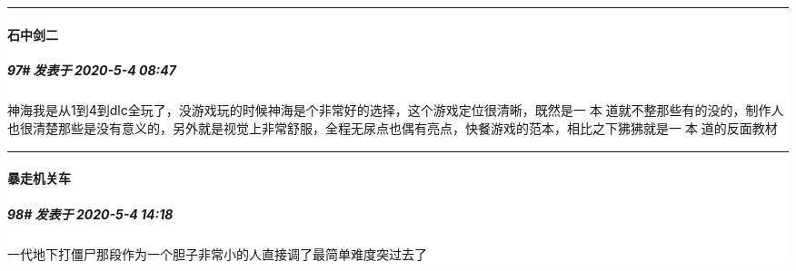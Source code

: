 
-----

####  石中剑二  
##### 97#       发表于 2020-5-4 08:47


神海我是从1到4到dlc全玩了，没游戏玩的时候神海是个非常好的选择，这个游戏定位很清晰，既然是一 本 道就不整那些有的没的，制作人也很清楚那些是没有意义的，另外就是视觉上非常舒服，全程无尿点也偶有亮点，快餐游戏的范本，相比之下狒狒就是一 本 道的反面教材


-----

####  暴走机关车  
##### 98#       发表于 2020-5-4 14:18


一代地下打僵尸那段作为一个胆子非常小的人直接调了最简单难度突过去了


                                              